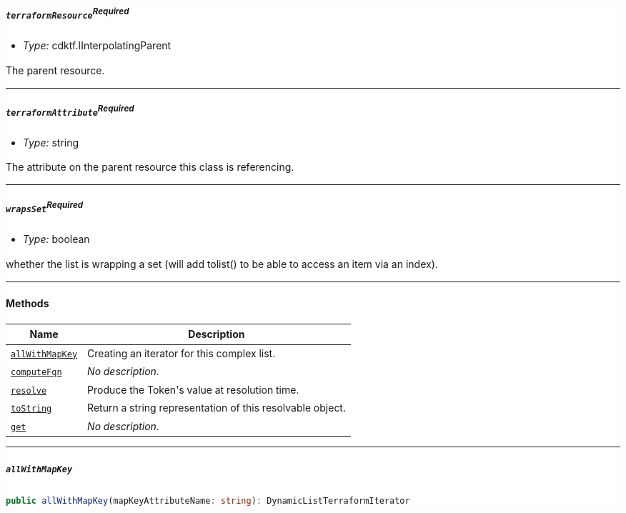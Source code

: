 
##### `terraformResource`<sup>Required</sup> <a name="terraformResource" id="@cdktf/provider-digitalocean.dataDigitaloceanProjects.DataDigitaloceanProjectsFilterList.Initializer.parameter.terraformResource"></a>

- *Type:* cdktf.IInterpolatingParent

The parent resource.

---

##### `terraformAttribute`<sup>Required</sup> <a name="terraformAttribute" id="@cdktf/provider-digitalocean.dataDigitaloceanProjects.DataDigitaloceanProjectsFilterList.Initializer.parameter.terraformAttribute"></a>

- *Type:* string

The attribute on the parent resource this class is referencing.

---

##### `wrapsSet`<sup>Required</sup> <a name="wrapsSet" id="@cdktf/provider-digitalocean.dataDigitaloceanProjects.DataDigitaloceanProjectsFilterList.Initializer.parameter.wrapsSet"></a>

- *Type:* boolean

whether the list is wrapping a set (will add tolist() to be able to access an item via an index).

---

#### Methods <a name="Methods" id="Methods"></a>

| **Name** | **Description** |
| --- | --- |
| <code><a href="#@cdktf/provider-digitalocean.dataDigitaloceanProjects.DataDigitaloceanProjectsFilterList.allWithMapKey">allWithMapKey</a></code> | Creating an iterator for this complex list. |
| <code><a href="#@cdktf/provider-digitalocean.dataDigitaloceanProjects.DataDigitaloceanProjectsFilterList.computeFqn">computeFqn</a></code> | *No description.* |
| <code><a href="#@cdktf/provider-digitalocean.dataDigitaloceanProjects.DataDigitaloceanProjectsFilterList.resolve">resolve</a></code> | Produce the Token's value at resolution time. |
| <code><a href="#@cdktf/provider-digitalocean.dataDigitaloceanProjects.DataDigitaloceanProjectsFilterList.toString">toString</a></code> | Return a string representation of this resolvable object. |
| <code><a href="#@cdktf/provider-digitalocean.dataDigitaloceanProjects.DataDigitaloceanProjectsFilterList.get">get</a></code> | *No description.* |

---

##### `allWithMapKey` <a name="allWithMapKey" id="@cdktf/provider-digitalocean.dataDigitaloceanProjects.DataDigitaloceanProjectsFilterList.allWithMapKey"></a>

```typescript
public allWithMapKey(mapKeyAttributeName: string): DynamicListTerraformIterator
```
